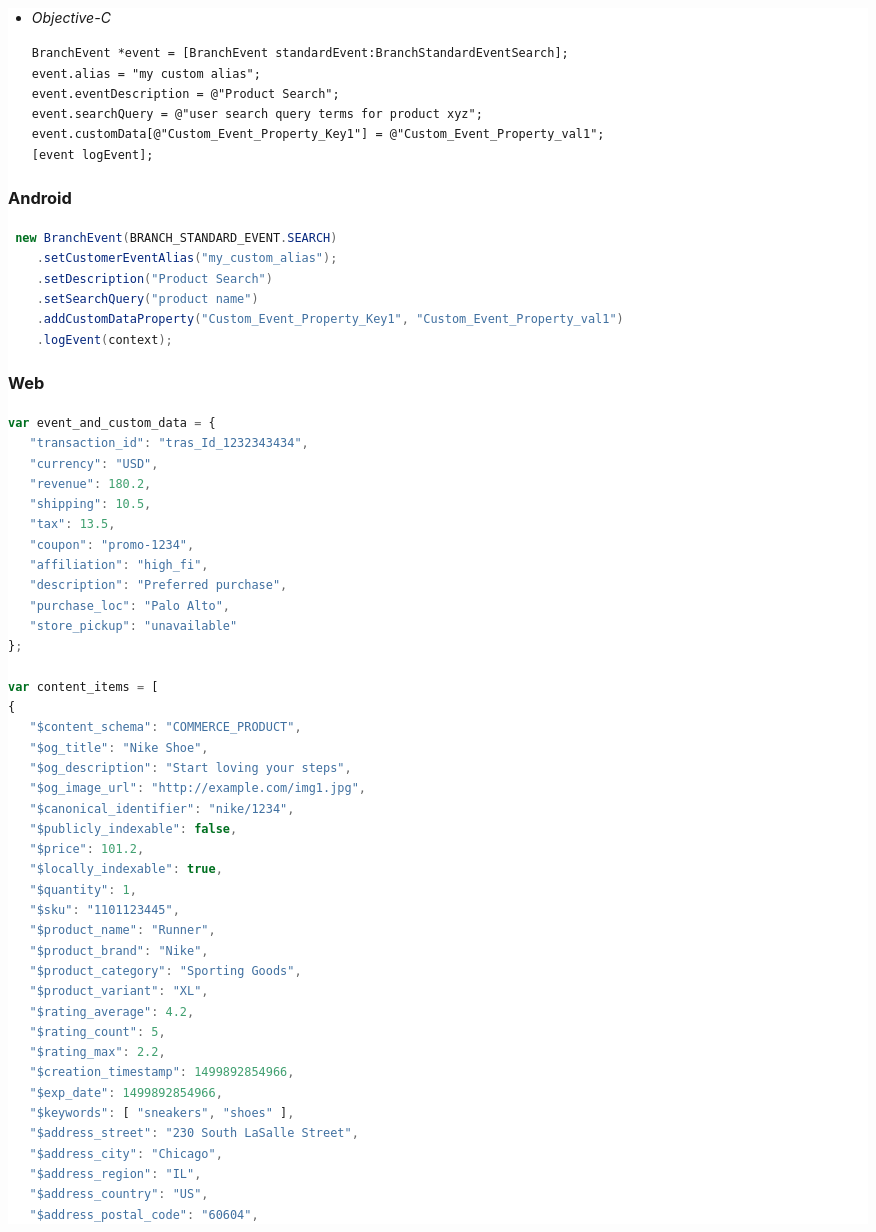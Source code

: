 - *Objective-C*

    ```obj-c
    BranchEvent *event = [BranchEvent standardEvent:BranchStandardEventSearch];
    event.alias = "my custom alias";
    event.eventDescription = @"Product Search";
    event.searchQuery = @"user search query terms for product xyz";
    event.customData[@"Custom_Event_Property_Key1"] = @"Custom_Event_Property_val1";
    [event logEvent];
    ```

### Android

```Java
 new BranchEvent(BRANCH_STANDARD_EVENT.SEARCH)
    .setCustomerEventAlias("my_custom_alias");
    .setDescription("Product Search")
    .setSearchQuery("product name")
    .addCustomDataProperty("Custom_Event_Property_Key1", "Custom_Event_Property_val1")
    .logEvent(context);
```

### Web

```js
var event_and_custom_data = {
   "transaction_id": "tras_Id_1232343434",
   "currency": "USD",
   "revenue": 180.2,
   "shipping": 10.5,
   "tax": 13.5,
   "coupon": "promo-1234",
   "affiliation": "high_fi",
   "description": "Preferred purchase",
   "purchase_loc": "Palo Alto",
   "store_pickup": "unavailable"
};

var content_items = [
{
   "$content_schema": "COMMERCE_PRODUCT",
   "$og_title": "Nike Shoe",
   "$og_description": "Start loving your steps",
   "$og_image_url": "http://example.com/img1.jpg",
   "$canonical_identifier": "nike/1234",
   "$publicly_indexable": false,
   "$price": 101.2,
   "$locally_indexable": true,
   "$quantity": 1,
   "$sku": "1101123445",
   "$product_name": "Runner",
   "$product_brand": "Nike",
   "$product_category": "Sporting Goods",
   "$product_variant": "XL",
   "$rating_average": 4.2,
   "$rating_count": 5,
   "$rating_max": 2.2,
   "$creation_timestamp": 1499892854966,
   "$exp_date": 1499892854966,
   "$keywords": [ "sneakers", "shoes" ],
   "$address_street": "230 South LaSalle Street",
   "$address_city": "Chicago",
   "$address_region": "IL",
   "$address_country": "US",
   "$address_postal_code": "60604",
```